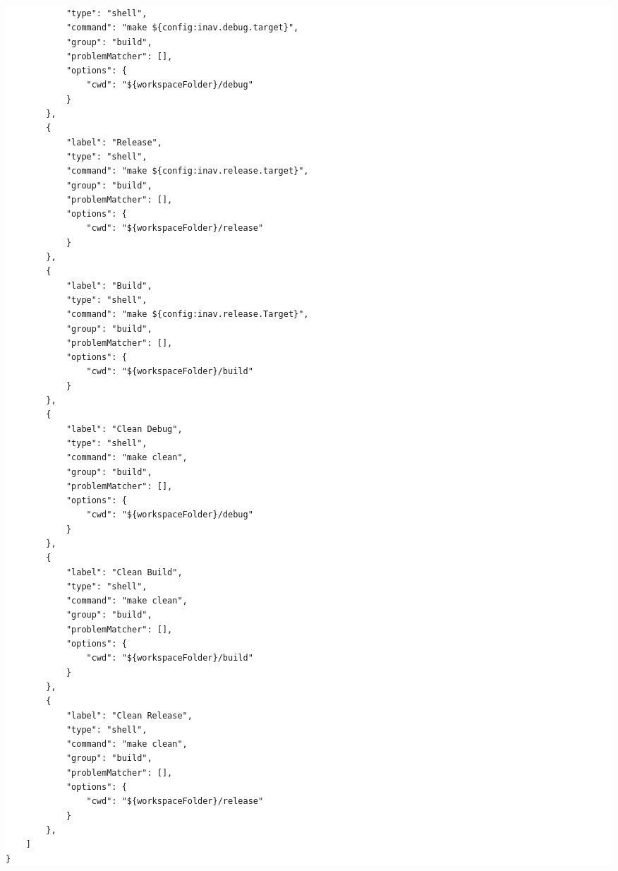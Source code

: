 ```
            "type": "shell",
            "command": "make ${config:inav.debug.target}",
            "group": "build",
            "problemMatcher": [],
            "options": {
                "cwd": "${workspaceFolder}/debug"
            }
        },
        {
            "label": "Release",
            "type": "shell",
            "command": "make ${config:inav.release.target}",
            "group": "build",
            "problemMatcher": [],
            "options": {
                "cwd": "${workspaceFolder}/release"
            }
        },
        {
            "label": "Build",
            "type": "shell",
            "command": "make ${config:inav.release.Target}",
            "group": "build",
            "problemMatcher": [],
            "options": {
                "cwd": "${workspaceFolder}/build"
            }
        },
        {
            "label": "Clean Debug",
            "type": "shell",
            "command": "make clean",
            "group": "build",
            "problemMatcher": [],
            "options": {
                "cwd": "${workspaceFolder}/debug"
            }
        },
        {
            "label": "Clean Build",
            "type": "shell",
            "command": "make clean",
            "group": "build",
            "problemMatcher": [],
            "options": {
                "cwd": "${workspaceFolder}/build"
            }
        },
        {
            "label": "Clean Release",
            "type": "shell",
            "command": "make clean",
            "group": "build",
            "problemMatcher": [],
            "options": {
                "cwd": "${workspaceFolder}/release"
            }
        },
    ]
}
```
